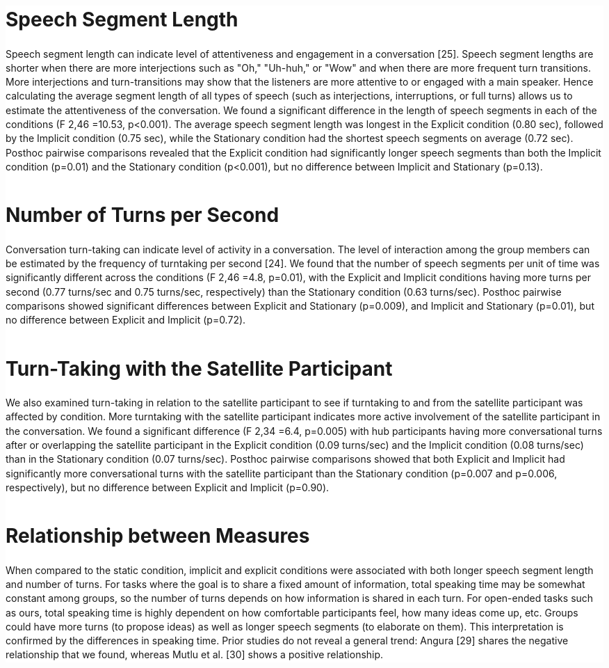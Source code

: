 # Speech Segment Length

Speech segment length can indicate level of attentiveness and engagement in a conversation [25]. Speech segment lengths are shorter when there are more interjections such as "Oh," "Uh-huh," or "Wow" and when there are more frequent turn transitions. More interjections and turn-transitions may show that the listeners are more attentive to or engaged with a main speaker. Hence calculating the average segment length of all types of speech (such as interjections, interruptions, or full turns) allows us to estimate the attentiveness of the conversation. We found a significant difference in the length of speech segments in each of the conditions (F 2,46 =10.53, p<0.001). The average speech segment length was longest in the Explicit condition (0.80 sec), followed by the Implicit condition (0.75 sec), while the Stationary condition had the shortest speech segments on average (0.72 sec). Posthoc pairwise comparisons revealed that the Explicit condition had significantly longer speech segments than both the Implicit condition (p=0.01) and the Stationary condition (p<0.001), but no difference between Implicit and Stationary (p=0.13).

# Number of Turns per Second

Conversation turn-taking can indicate level of activity in a conversation. The level of interaction among the group members can be estimated by the frequency of turntaking per second [24]. We found that the number of speech segments per unit of time was significantly different across the conditions (F 2,46 =4.8, p=0.01), with the Explicit and Implicit conditions having more turns per second (0.77 turns/sec and 0.75 turns/sec, respectively) than the Stationary condition (0.63 turns/sec). Posthoc pairwise comparisons showed significant differences between Explicit and Stationary (p=0.009), and Implicit and Stationary (p=0.01), but no difference between Explicit and Implicit (p=0.72).

# Turn-Taking with the Satellite Participant

We also examined turn-taking in relation to the satellite participant to see if turntaking to and from the satellite participant was affected by condition. More turntaking with the satellite participant indicates more active involvement of the satellite participant in the conversation. We found a significant difference (F 2,34 =6.4, p=0.005) with hub participants having more conversational turns after or overlapping the satellite participant in the Explicit condition (0.09 turns/sec) and the Implicit condition (0.08 turns/sec) than in the Stationary condition (0.07 turns/sec). Posthoc pairwise comparisons showed that both Explicit and Implicit had significantly more conversational turns with the satellite participant than the Stationary condition (p=0.007 and p=0.006, respectively), but no difference between Explicit and Implicit (p=0.90).

# Relationship between Measures

When compared to the static condition, implicit and explicit conditions were associated with both longer speech segment length and number of turns. For tasks where the goal is to share a fixed amount of information, total speaking time may be somewhat constant among groups, so the number of turns depends on how information is shared in each turn. For open-ended tasks such as ours, total speaking time is highly dependent on how comfortable participants feel, how many ideas come up, etc. Groups could have more turns (to propose ideas) as well as longer speech segments (to elaborate on them). This interpretation is confirmed by the differences in speaking time. Prior studies do not reveal a general trend: Angura [29] shares the negative relationship that we found, whereas Mutlu et al. [30] shows a positive relationship.

